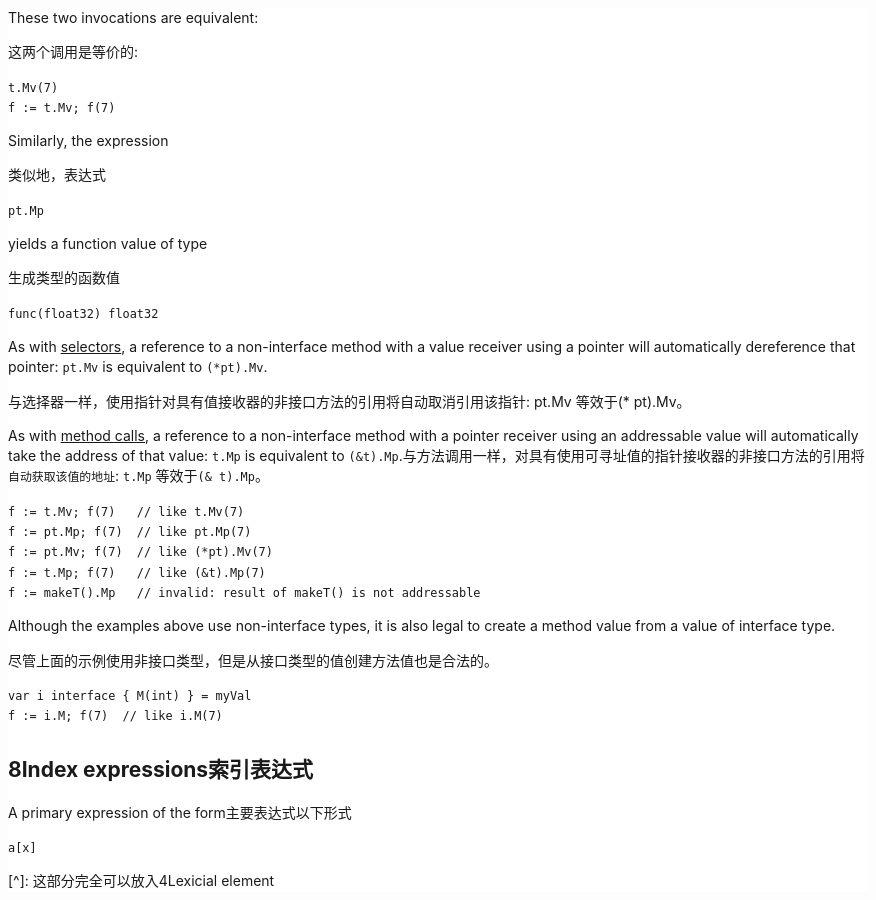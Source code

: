 These two invocations are equivalent:

这两个调用是等价的:

```
t.Mv(7)
f := t.Mv; f(7)
```

Similarly, the expression

类似地，表达式

```
pt.Mp
```

yields a function value of type

生成类型的函数值

```
func(float32) float32
```

As with [selectors](https://go.dev/ref/spec#Selectors), a reference to a non-interface method with a value receiver using a pointer will automatically dereference that pointer: `pt.Mv` is equivalent to `(*pt).Mv`.

与选择器一样，使用指针对具有值接收器的非接口方法的引用将自动取消引用该指针: pt.Mv 等效于(* pt).Mv。

As with [method calls](https://go.dev/ref/spec#Calls), a reference to a non-interface method with a pointer receiver using an addressable value will automatically take the address of that value: `t.Mp` is equivalent to `(&t).Mp`.与方法调用一样，对具有使用可寻址值的指针接收器的非接口方法的引用将`自动获取该值的地址`: `t.Mp` 等效于`(& t).Mp`。

```
f := t.Mv; f(7)   // like t.Mv(7)
f := pt.Mp; f(7)  // like pt.Mp(7)
f := pt.Mv; f(7)  // like (*pt).Mv(7)
f := t.Mp; f(7)   // like (&t).Mp(7)
f := makeT().Mp   // invalid: result of makeT() is not addressable
```

Although the examples above use non-interface types, it is also legal to create a method value from a value of interface type.

尽管上面的示例使用非接口类型，但是从接口类型的值创建方法值也是合法的。

```
var i interface { M(int) } = myVal
f := i.M; f(7)  // like i.M(7)
```

## 8Index expressions索引表达式

A primary expression of the form主要表达式以下形式

```
a[x]
```


[^]: 这部分完全可以放入4Lexicial element